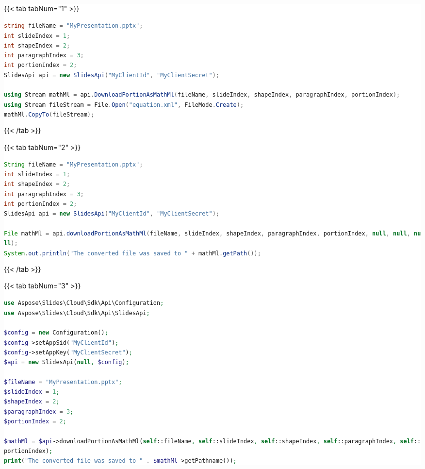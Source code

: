 {{< tab tabNum="1" >}}

```csharp
string fileName = "MyPresentation.pptx";
int slideIndex = 1;
int shapeIndex = 2;
int paragraphIndex = 3;
int portionIndex = 2;
SlidesApi api = new SlidesApi("MyClientId", "MyClientSecret");

using Stream mathMl = api.DownloadPortionAsMathMl(fileName, slideIndex, shapeIndex, paragraphIndex, portionIndex);
using Stream fileStream = File.Open("equation.xml", FileMode.Create);
mathMl.CopyTo(fileStream);
```

{{< /tab >}}

{{< tab tabNum="2" >}}

```java
String fileName = "MyPresentation.pptx";
int slideIndex = 1;
int shapeIndex = 2;
int paragraphIndex = 3;
int portionIndex = 2;
SlidesApi api = new SlidesApi("MyClientId", "MyClientSecret");

File mathMl = api.downloadPortionAsMathMl(fileName, slideIndex, shapeIndex, paragraphIndex, portionIndex, null, null, null);
System.out.println("The converted file was saved to " + mathMl.getPath());
```

{{< /tab >}}

{{< tab tabNum="3" >}}

```php
use Aspose\Slides\Cloud\Sdk\Api\Configuration;
use Aspose\Slides\Cloud\Sdk\Api\SlidesApi;

$config = new Configuration();
$config->setAppSid("MyClientId");
$config->setAppKey("MyClientSecret");
$api = new SlidesApi(null, $config);

$fileName = "MyPresentation.pptx";
$slideIndex = 1;
$shapeIndex = 2;
$paragraphIndex = 3;
$portionIndex = 2;

$mathMl = $api->downloadPortionAsMathMl(self::fileName, self::slideIndex, self::shapeIndex, self::paragraphIndex, self::portionIndex);
print("The converted file was saved to " . $mathMl->getPathname());
```
